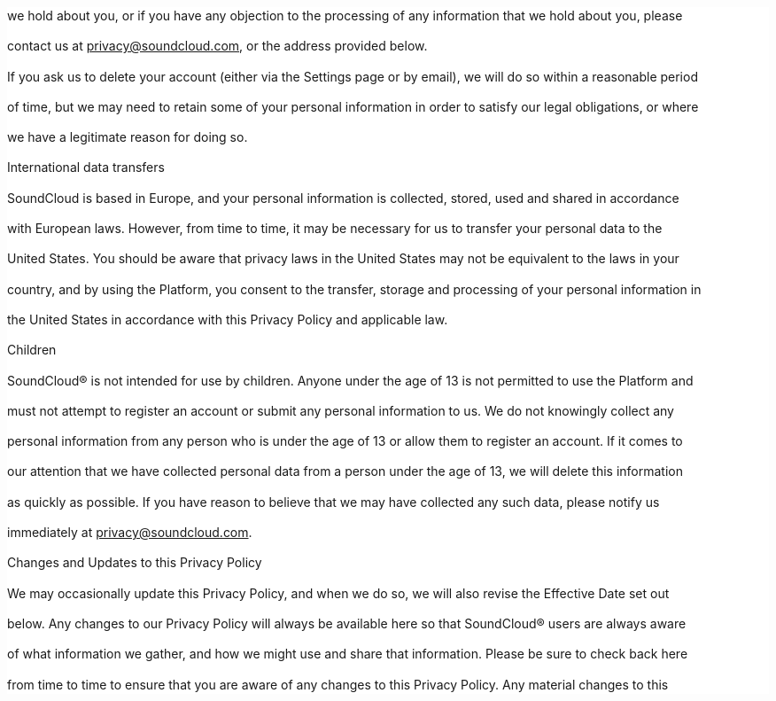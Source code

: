 we hold about you, or if you have any objection to the processing of any information that we hold about you, please

contact us at privacy@soundcloud.com, or the address provided below.

If you ask us to delete your account (either via the Settings page or by email), we will do so within a reasonable period

of time, but we may need to retain some of your personal information in order to satisfy our legal obligations, or where

we have a legitimate reason for doing so.

International data transfers

SoundCloud is based in Europe, and your personal information is collected, stored, used and shared in accordance

with European laws. However, from time to time, it may be necessary for us to transfer your personal data to the

United States. You should be aware that privacy laws in the United States may not be equivalent to the laws in your

country, and by using the Platform, you consent to the transfer, storage and processing of your personal information in

the United States in accordance with this Privacy Policy and applicable law.

Children

SoundCloud® is not intended for use by children. Anyone under the age of 13 is not permitted to use the Platform and

must not attempt to register an account or submit any personal information to us. We do not knowingly collect any

personal information from any person who is under the age of 13 or allow them to register an account. If it comes to

our attention that we have collected personal data from a person under the age of 13, we will delete this information

as quickly as possible. If you have reason to believe that we may have collected any such data, please notify us

immediately at privacy@soundcloud.com.

Changes and Updates to this Privacy Policy

We may occasionally update this Privacy Policy, and when we do so, we will also revise the Effective Date set out

below. Any changes to our Privacy Policy will always be available here so that SoundCloud® users are always aware

of what information we gather, and how we might use and share that information. Please be sure to check back here

from time to time to ensure that you are aware of any changes to this Privacy Policy. Any material changes to this
